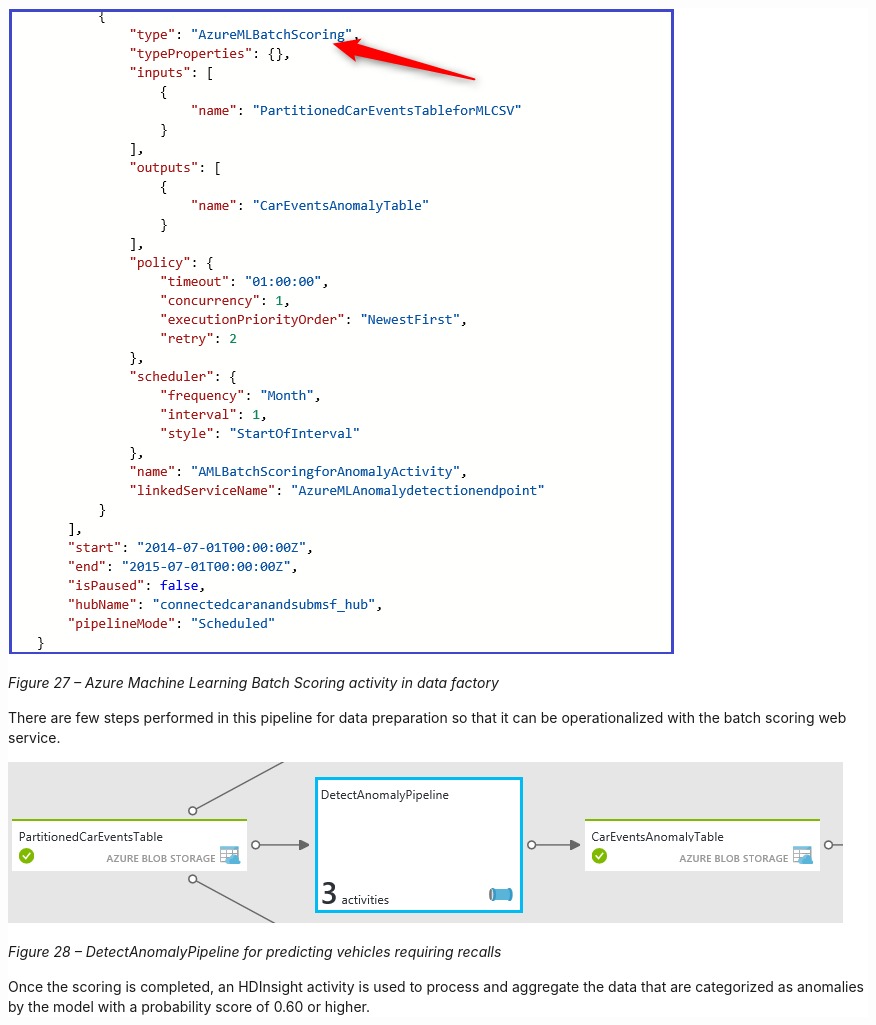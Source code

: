 ![](./media/cortana-analytics-playbook-vehicle-telemetry-deep-dive/fig27-vehicle-telematics-aml-batch-scoring.png) 

*Figure 27 – Azure Machine Learning Batch Scoring activity in data factory* 

There are few steps performed in this pipeline for data preparation so that it can be operationalized with the batch scoring web service. 

![](./media/cortana-analytics-playbook-vehicle-telemetry-deep-dive/fig28-vehicle-telematics-pipeline-predicting-recalls.png) 

*Figure 28 – DetectAnomalyPipeline for predicting vehicles requiring recalls* 

Once the scoring is completed, an HDInsight activity is used to process and aggregate the data that are categorized as anomalies by the model with a probability score of 0.60 or higher.  
